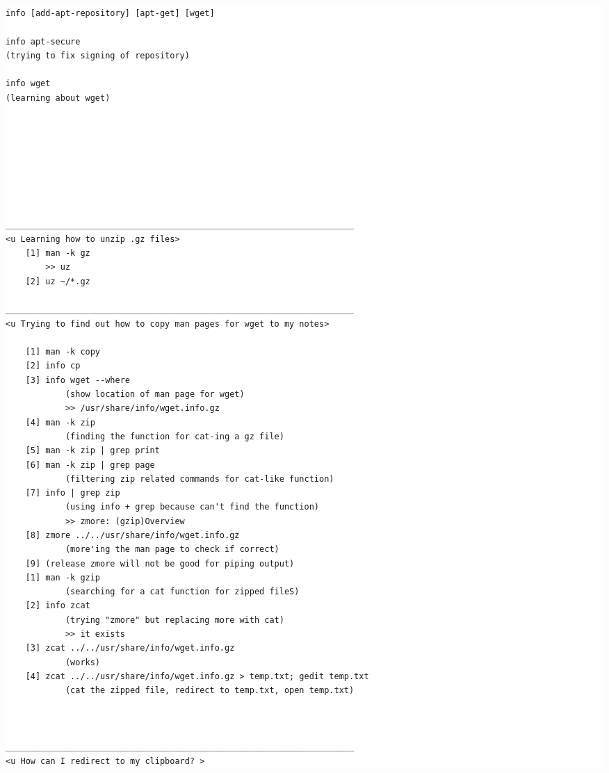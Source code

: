 	
	


	
	info [add-apt-repository] [apt-get] [wget]

	info apt-secure
	(trying to fix signing of repository)
	
	info wget
	(learning about wget)
	
	
	
		




	______________________________________________________________________
	<u Learning how to unzip .gz files>
		[1] man -k gz
			>> uz
		[2] uz ~/*.gz
	
	______________________________________________________________________
	<u Trying to find out how to copy man pages for wget to my notes>
	
		[1] man -k copy
		[2] info cp
		[3] info wget --where
				(show location of man page for wget)
				>> /usr/share/info/wget.info.gz
		[4] man -k zip
				(finding the function for cat-ing a gz file)
		[5] man -k zip | grep print
		[6] man -k zip | grep page
				(filtering zip related commands for cat-like function)
		[7] info | grep zip
				(using info + grep because can't find the function)
				>> zmore: (gzip)Overview
		[8] zmore ../../usr/share/info/wget.info.gz
				(more'ing the man page to check if correct)
		[9] (release zmore will not be good for piping output)
		[1]	man -k gzip
				(searching for a cat function for zipped fileS)
		[2] info zcat
				(trying "zmore" but replacing more with cat)
				>> it exists
		[3] zcat ../../usr/share/info/wget.info.gz
				(works)
		[4] zcat ../../usr/share/info/wget.info.gz > temp.txt; gedit temp.txt
				(cat the zipped file, redirect to temp.txt, open temp.txt)
	


	______________________________________________________________________
	<u How can I redirect to my clipboard? >
	
